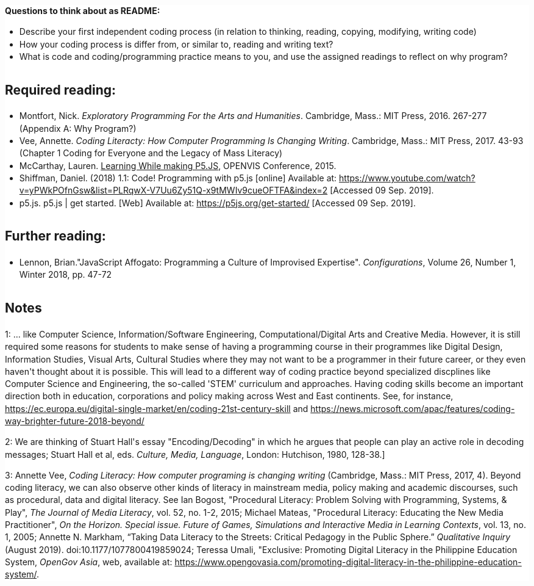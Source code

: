 **Questions to think about as README:**
- Describe your first independent coding process (in relation to thinking, reading, copying, modifying, writing code)
- How your coding process is differ from, or similar to, reading and writing text? 
- What is code and coding/programming practice means to you, and use the assigned readings to reflect on why program?

## Required reading:
- Montfort, Nick. *Exploratory Programming For the Arts and Humanities*. Cambridge, Mass.: MIT Press, 2016. 267-277 (Appendix A: Why Program?)
- Vee, Annette. *Coding Literacty: How Computer Programming Is Changing Writing*. Cambridge, Mass.: MIT Press, 2017. 43-93 (Chapter 1 Coding for Everyone and the Legacy of Mass Literacy)
- McCarthay, Lauren. [Learning While making P5.JS](https://www.youtube.com/watch?v=1k3X4DLDHdc), OPENVIS Conference, 2015.
- Shiffman, Daniel. (2018) 1.1: Code! Programming with p5.js [online] Available at: https://www.youtube.com/watch?v=yPWkPOfnGsw&list=PLRqwX-V7Uu6Zy51Q-x9tMWIv9cueOFTFA&index=2 [Accessed 09 Sep. 2019].
- p5.js. p5.js | get started. [Web] Available at: https://p5js.org/get-started/ [Accessed 09 Sep. 2019].

## Further reading:
- Lennon, Brian."JavaScript Affogato: Programming a Culture of Improvised Expertise". *Configurations*, Volume 26, Number 1, Winter 2018, pp. 47-72

## Notes

<a name="myfootnote1">1</a>: 
... like Computer Science, Information/Software Engineering, Computational/Digital Arts and Creative Media. However, it is still required some reasons for students to make sense of having a programming course in their programmes like Digital Design, Information Studies, Visual Arts, Cultural Studies where they may not want to be a programmer in their future career, or they even haven't thought about it is possible. 
This will lead to a different way of coding practice beyond specialized discplines like Computer Science and Engineering, the so-called 'STEM' curriculum and approaches. 
Having coding skills become an important direction both in education, corporations and policy making across West and East continents. See, for instance,  https://ec.europa.eu/digital-single-market/en/coding-21st-century-skill and https://news.microsoft.com/apac/features/coding-way-brighter-future-2018-beyond/

<a name="myfootnote2">2</a>: We are thinking of Stuart Hall's essay "Encoding/Decoding" in which he argues that people can play an active role in decoding messages; Stuart Hall et al, eds. *Culture, Media, Language*, London: Hutchison, 1980, 128-38.] 

<a name="myfootnote3">3</a>: Annette Vee, *Coding Literacy: How computer programing is changing writing* (Cambridge, Mass.: MIT Press, 2017, 4). Beyond coding literacy, we can also observe other kinds of literacy in mainstream media, policy making and academic discourses, such as procedural, data and digital literacy. See Ian Bogost, "Procedural Literacy: Problem Solving with Programming, Systems, & Play", *The Journal of Media Literacy*, vol. 52, no. 1-2, 2015; Michael Mateas, "Procedural Literacy: Educating the New Media Practitioner", *On the Horizon. Special issue. Future of Games, Simulations and Interactive Media in Learning Contexts*, vol. 13, no. 1, 2005; Annette N. Markham, “Taking Data Literacy to the Streets: Critical Pedagogy in the Public Sphere.” *Qualitative Inquiry* (August 2019). doi:10.1177/1077800419859024; Teressa Umali, "Exclusive: Promoting Digital Literacy in the Philippine Education System, *OpenGov Asia*, web, available at: https://www.opengovasia.com/promoting-digital-literacy-in-the-philippine-education-system/.
